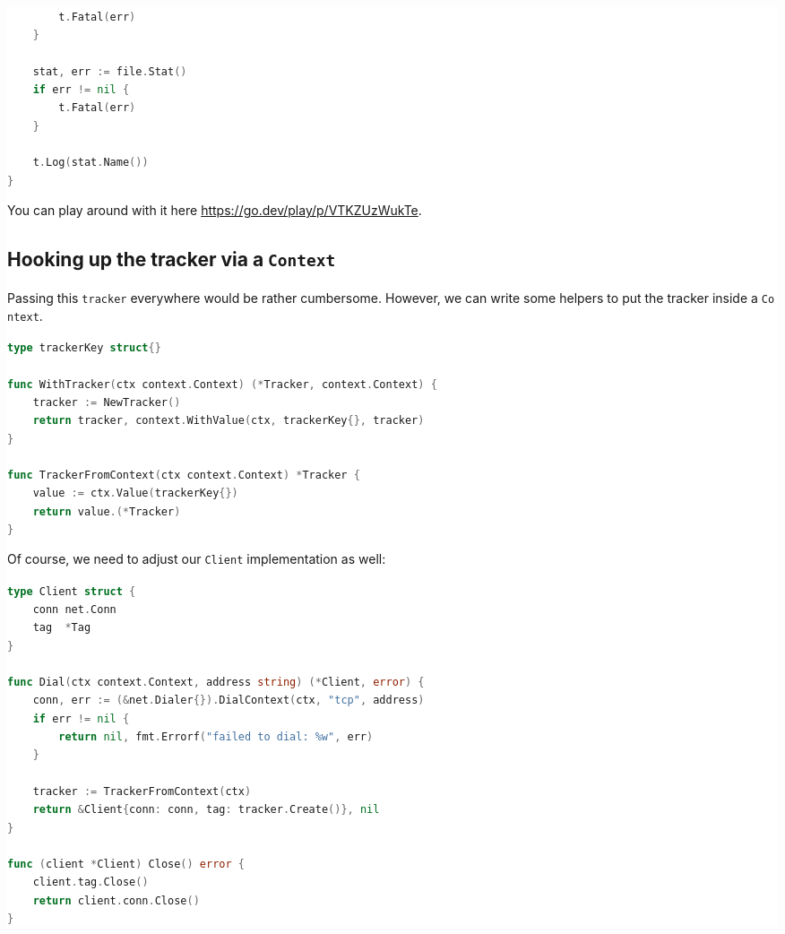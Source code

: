 ```go
		t.Fatal(err)
	}

	stat, err := file.Stat()
	if err != nil {
		t.Fatal(err)
	}

	t.Log(stat.Name())
}
```

You can play around with it here <https://go.dev/play/p/VTKZUzWukTe>.

## Hooking up the tracker via a `Context`

Passing this `tracker` everywhere would be rather cumbersome. However, we can write some helpers to put the tracker inside a `Context`.

```go
type trackerKey struct{}

func WithTracker(ctx context.Context) (*Tracker, context.Context) {
	tracker := NewTracker()
	return tracker, context.WithValue(ctx, trackerKey{}, tracker)
}

func TrackerFromContext(ctx context.Context) *Tracker {
	value := ctx.Value(trackerKey{})
	return value.(*Tracker)
}
```

Of course, we need to adjust our `Client` implementation as well:

```go
type Client struct {
	conn net.Conn
	tag  *Tag
}

func Dial(ctx context.Context, address string) (*Client, error) {
	conn, err := (&net.Dialer{}).DialContext(ctx, "tcp", address)
	if err != nil {
		return nil, fmt.Errorf("failed to dial: %w", err)
	}

	tracker := TrackerFromContext(ctx)
	return &Client{conn: conn, tag: tracker.Create()}, nil
}

func (client *Client) Close() error {
	client.tag.Close()
	return client.conn.Close()
}
```
